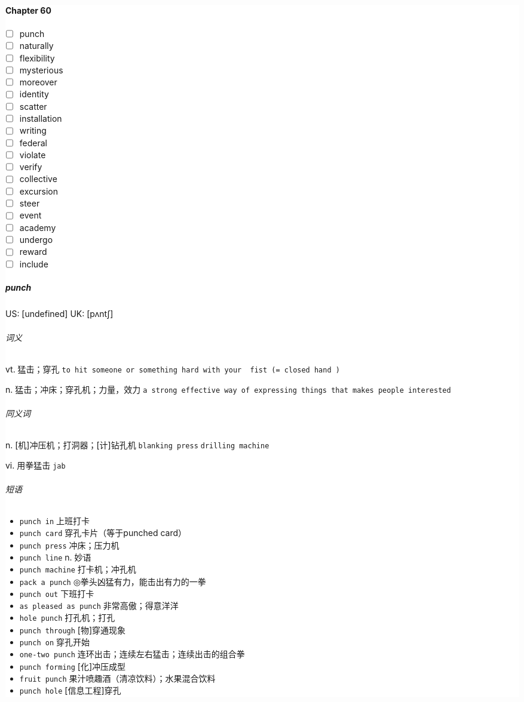 #### Chapter 60

- [ ] punch
- [ ] naturally
- [ ] flexibility
- [ ] mysterious
- [ ] moreover
- [ ] identity
- [ ] scatter
- [ ] installation
- [ ] writing
- [ ] federal
- [ ] violate
- [ ] verify
- [ ] collective
- [ ] excursion
- [ ] steer
- [ ] event
- [ ] academy
- [ ] undergo
- [ ] reward
- [ ] include

##### punch

US: [undefined]
UK: [pʌntʃ]

###### 词义

vt. 猛击；穿孔
`to hit someone or something hard with your  fist (= closed hand ) `

n. 猛击；冲床；穿孔机；力量，效力
`a strong effective way of expressing things that makes people interested`

###### 同义词

n. [机]冲压机；打洞器；[计]钻孔机
`blanking press` `drilling machine`

vi. 用拳猛击
`jab`


###### 短语

- `punch in` 上班打卡
- `punch card` 穿孔卡片（等于punched card）
- `punch press` 冲床；压力机
- `punch line` n. 妙语
- `punch machine` 打卡机；冲孔机
- `pack a punch` ◎拳头凶猛有力，能击出有力的一拳
- `punch out` 下班打卡
- `as pleased as punch` 非常高傲；得意洋洋
- `hole punch` 打孔机；打孔
- `punch through` [物]穿通现象
- `punch on` 穿孔开始
- `one-two punch` 连环出击；连续左右猛击；连续出击的组合拳
- `punch forming` [化]冲压成型
- `fruit punch` 果汁喷趣酒（清凉饮料）；水果混合饮料
- `punch hole` [信息工程]穿孔
